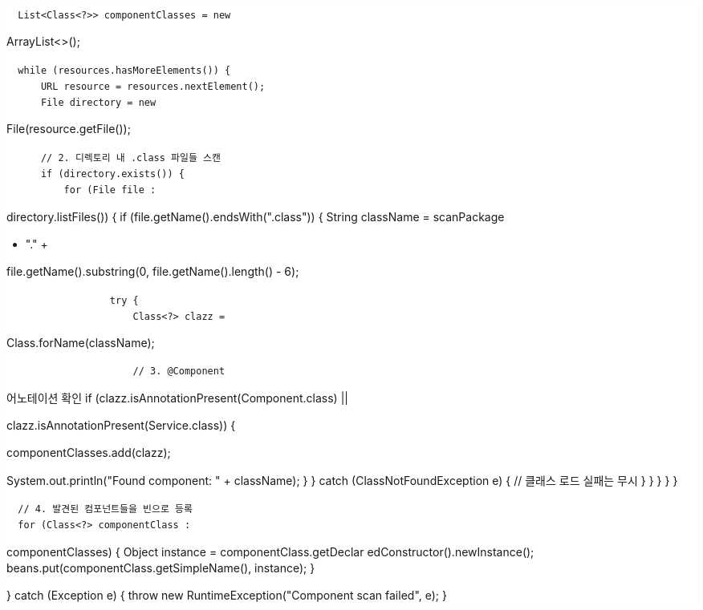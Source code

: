       List<Class<?>> componentClasses = new
ArrayList<>();

      while (resources.hasMoreElements()) {
          URL resource = resources.nextElement();
          File directory = new
File(resource.getFile());

          // 2. 디렉토리 내 .class 파일들 스캔
          if (directory.exists()) {
              for (File file :
directory.listFiles()) {
if
(file.getName().endsWith(".class")) {
String className = scanPackage
+ "." +

file.getName().substring(0,
file.getName().length() - 6);

                      try {
                          Class<?> clazz =
Class.forName(className);

                          // 3. @Component 
어노테이션 확인
if
(clazz.isAnnotationPresent(Component.class) ||

clazz.isAnnotationPresent(Service.class)) {

componentClasses.add(clazz);

System.out.println("Found component: " +
className);
}
} catch
(ClassNotFoundException e) {
// 클래스 로드 실패는 무시
}
}
}
}
}

      // 4. 발견된 컴포넌트들을 빈으로 등록
      for (Class<?> componentClass :
componentClasses) {
Object instance = componentClass.getDeclar
edConstructor().newInstance();
beans.put(componentClass.getSimpleName(),
instance);
}

} catch (Exception e) {
throw new RuntimeException("Component scan
failed", e);
}
